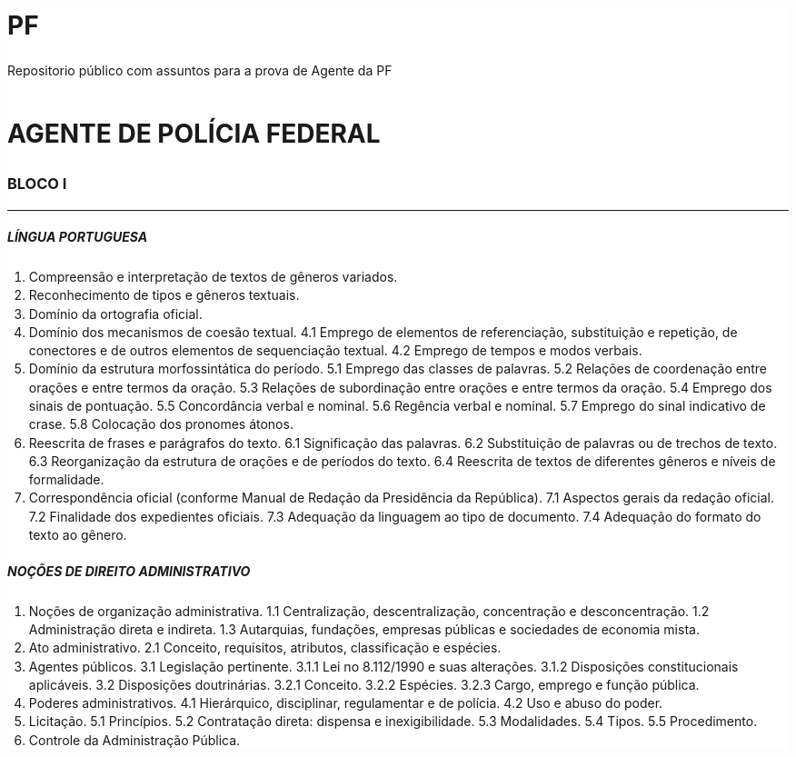 # PF
Repositorio público com assuntos para a prova de Agente da PF


# AGENTE DE POLÍCIA FEDERAL

### BLOCO I
---
##### LÍNGUA PORTUGUESA
1. Compreensão e interpretação de textos de gêneros variados.
2. Reconhecimento de tipos e gêneros textuais.
3. Domínio da ortografia oficial.
4. Domínio dos mecanismos de coesão textual. 
4.1 Emprego de elementos de referenciação, substituição e repetição, de conectores e de outros elementos de sequenciação textual. 
4.2 Emprego de tempos e modos verbais.
5. Domínio da estrutura morfossintática do período. 
5.1 Emprego das classes de palavras. 
5.2 Relações de coordenação entre orações e entre termos da oração. 
5.3 Relações de subordinação entre orações e entre termos da oração. 
5.4 Emprego dos sinais de pontuação. 
5.5 Concordância verbal e nominal. 
5.6 Regência verbal e nominal. 
5.7 Emprego do sinal indicativo de crase. 
5.8 Colocação dos pronomes átonos.
6. Reescrita de frases e parágrafos do texto. 
6.1 Significação das palavras. 
6.2 Substituição de palavras ou de trechos de texto. 
6.3 Reorganização da estrutura de orações e de períodos do texto. 
6.4 Reescrita de textos de diferentes gêneros e níveis de formalidade.
7. Correspondência oficial (conforme Manual de Redação da Presidência da República). 
7.1 Aspectos gerais da redação oficial. 
7.2 Finalidade dos expedientes oficiais. 
7.3 Adequação da linguagem ao tipo de documento. 
7.4 Adequação do formato do texto ao gênero.

##### NOÇÕES DE DIREITO ADMINISTRATIVO
1. Noções de organização administrativa. 
1.1 Centralização, descentralização, concentração e desconcentração. 
1.2 Administração direta e indireta. 
1.3 Autarquias, fundações, empresas públicas e sociedades de economia mista. 
2. Ato administrativo. 
2.1 Conceito, requisitos, atributos, classificação e espécies. 
3. Agentes públicos. 
3.1 Legislação pertinente. 
3.1.1 Lei no 8.112/1990 e suas alterações. 
3.1.2 Disposições constitucionais aplicáveis. 
3.2 Disposições doutrinárias. 
3.2.1 Conceito. 
3.2.2 Espécies. 
3.2.3 Cargo, emprego e função pública.
4. Poderes administrativos. 
4.1 Hierárquico, disciplinar, regulamentar e de polícia. 
4.2 Uso e abuso do poder.
5. Licitação. 
5.1 Princípios. 
5.2 Contratação direta: dispensa e inexigibilidade. 
5.3 Modalidades. 
5.4 Tipos. 
5.5 Procedimento. 
6. Controle da Administração Pública. 